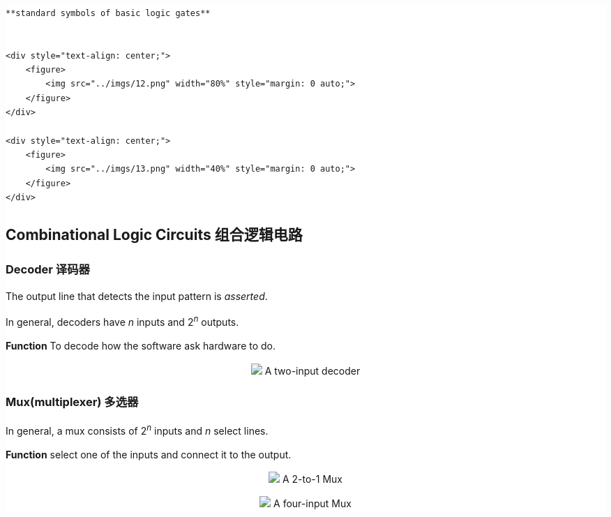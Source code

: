     **standard symbols of basic logic gates**

    
    <div style="text-align: center;">
        <figure>
            <img src="../imgs/12.png" width="80%" style="margin: 0 auto;">
        </figure>
    </div>

    <div style="text-align: center;">
        <figure>
            <img src="../imgs/13.png" width="40%" style="margin: 0 auto;">
        </figure>
    </div>


## Combinational Logic Circuits	组合逻辑电路

### Decoder	译码器

The output line that detects the input pattern is *asserted*.

In general, decoders have $n$ inputs and $2^n$ outputs.

**Function** To decode how the software ask hardware to do.

<div style="text-align: center;">
    <figure>
        <img src="../imgs/14.png" width="40%" style="margin: 0 auto;">
        <caption>A two-input decoder</caption>
    </figure>
</div>

### Mux(multiplexer) 多选器

In general, a mux consists of $2^n$ inputs and $n$ select lines.

**Function** select one of the inputs and connect it to the output.


<div style="text-align: center;">
    <figure>
        <img src="../imgs/15.png" width="40%" style="margin: 0 auto;">
        <caption>A 2-to-1 Mux</caption>
    </figure>
</div>

<div style="text-align: center;">
    <figure>
        <img src="../imgs/16.png" width="50%" style="margin: 0 auto;">
        <caption>A four-input Mux</caption>
    </figure>
</div>
